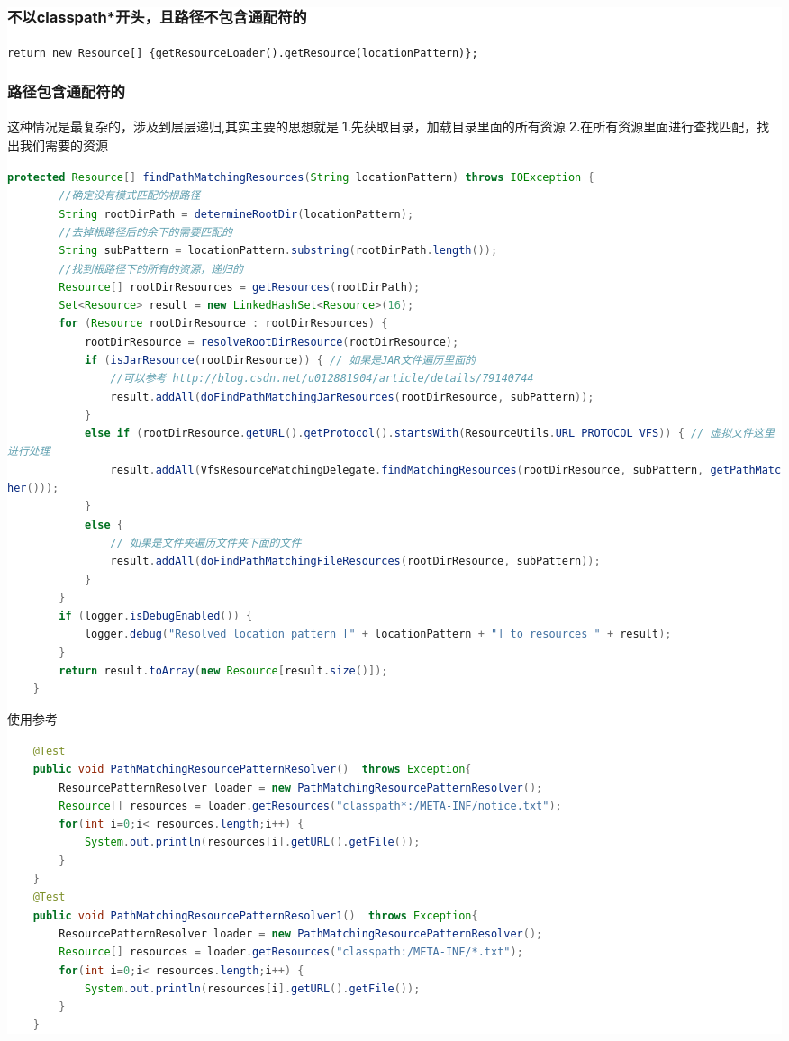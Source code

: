 ### 不以classpath*开头，且路径不包含通配符的

```
return new Resource[] {getResourceLoader().getResource(locationPattern)};   
```

### 路径包含通配符的

这种情况是最复杂的，涉及到层层递归,其实主要的思想就是 
1.先获取目录，加载目录里面的所有资源 
2.在所有资源里面进行查找匹配，找出我们需要的资源

```java
protected Resource[] findPathMatchingResources(String locationPattern) throws IOException {
        //确定没有模式匹配的根路径
        String rootDirPath = determineRootDir(locationPattern);
        //去掉根路径后的余下的需要匹配的
        String subPattern = locationPattern.substring(rootDirPath.length());
        //找到根路径下的所有的资源，递归的
        Resource[] rootDirResources = getResources(rootDirPath);
        Set<Resource> result = new LinkedHashSet<Resource>(16);
        for (Resource rootDirResource : rootDirResources) {
            rootDirResource = resolveRootDirResource(rootDirResource);
            if (isJarResource(rootDirResource)) { // 如果是JAR文件遍历里面的
                //可以参考 http://blog.csdn.net/u012881904/article/details/79140744
                result.addAll(doFindPathMatchingJarResources(rootDirResource, subPattern));
            }
            else if (rootDirResource.getURL().getProtocol().startsWith(ResourceUtils.URL_PROTOCOL_VFS)) { // 虚拟文件这里进行处理
                result.addAll(VfsResourceMatchingDelegate.findMatchingResources(rootDirResource, subPattern, getPathMatcher()));
            }
            else {
                // 如果是文件夹遍历文件夹下面的文件
                result.addAll(doFindPathMatchingFileResources(rootDirResource, subPattern));
            }
        }
        if (logger.isDebugEnabled()) {
            logger.debug("Resolved location pattern [" + locationPattern + "] to resources " + result);
        }
        return result.toArray(new Resource[result.size()]);
    } 
```

使用参考

```java
    @Test
    public void PathMatchingResourcePatternResolver()  throws Exception{
        ResourcePatternResolver loader = new PathMatchingResourcePatternResolver();
        Resource[] resources = loader.getResources("classpath*:/META-INF/notice.txt");
        for(int i=0;i< resources.length;i++) {
            System.out.println(resources[i].getURL().getFile());
        }
    }
    @Test
    public void PathMatchingResourcePatternResolver1()  throws Exception{
        ResourcePatternResolver loader = new PathMatchingResourcePatternResolver();
        Resource[] resources = loader.getResources("classpath:/META-INF/*.txt");
        for(int i=0;i< resources.length;i++) {
            System.out.println(resources[i].getURL().getFile());
        }
    }
```
